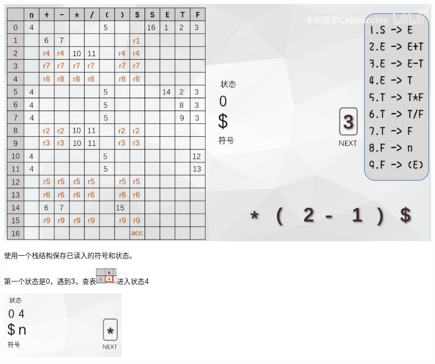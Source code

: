 ![image-20211215200218167](程序识别表达式总结.assets/image-20211215200218167.png)

使用一个栈结构保存已读入的符号和状态。

第一个状态是0，遇到3，查表<img src="程序识别表达式总结.assets/image-20211215200359165.png" alt="image-20211215200359165" style="zoom: 33%;" />进入状态4

<img src="程序识别表达式总结.assets/image-20211215200431931.png" alt="image-20211215200431931" style="zoom:50%;" />

